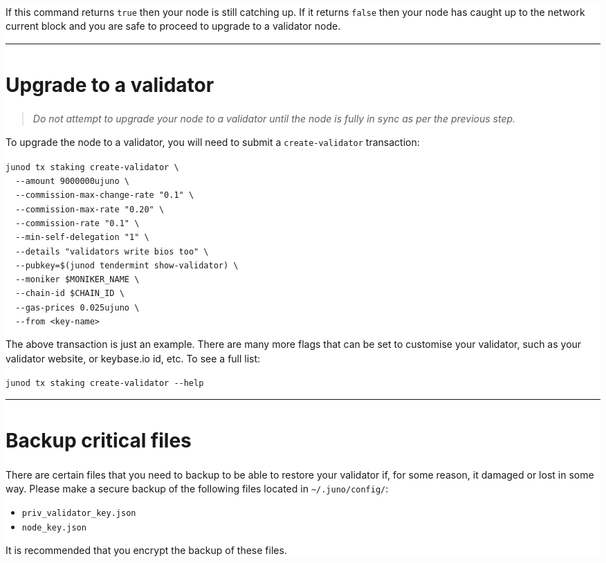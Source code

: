 If this command returns `true` then your node is still catching up. If it returns `false` then your node has caught up to the network current block and you are safe to proceed to upgrade to a validator node.

---

# Upgrade to a validator

> *Do not attempt to upgrade your node to a validator until the node is fully in sync as per the previous step.*

To upgrade the node to a validator, you will need to submit a `create-validator` transaction:

```shell
junod tx staking create-validator \
  --amount 9000000ujuno \
  --commission-max-change-rate "0.1" \
  --commission-max-rate "0.20" \
  --commission-rate "0.1" \
  --min-self-delegation "1" \
  --details "validators write bios too" \
  --pubkey=$(junod tendermint show-validator) \
  --moniker $MONIKER_NAME \
  --chain-id $CHAIN_ID \
  --gas-prices 0.025ujuno \
  --from <key-name>
```

The above transaction is just an example. There are many more flags that can be set to customise your validator, such as your validator website, or keybase.io id, etc. To see a full list:

```shell
junod tx staking create-validator --help
```

---

# Backup critical files

There are certain files that you need to backup to be able to restore your validator if, for some reason, it damaged or lost in some way. Please make a secure backup of the following files located in `~/.juno/config/`:

- `priv_validator_key.json`
- `node_key.json`

It is recommended that you encrypt the backup of these files.
